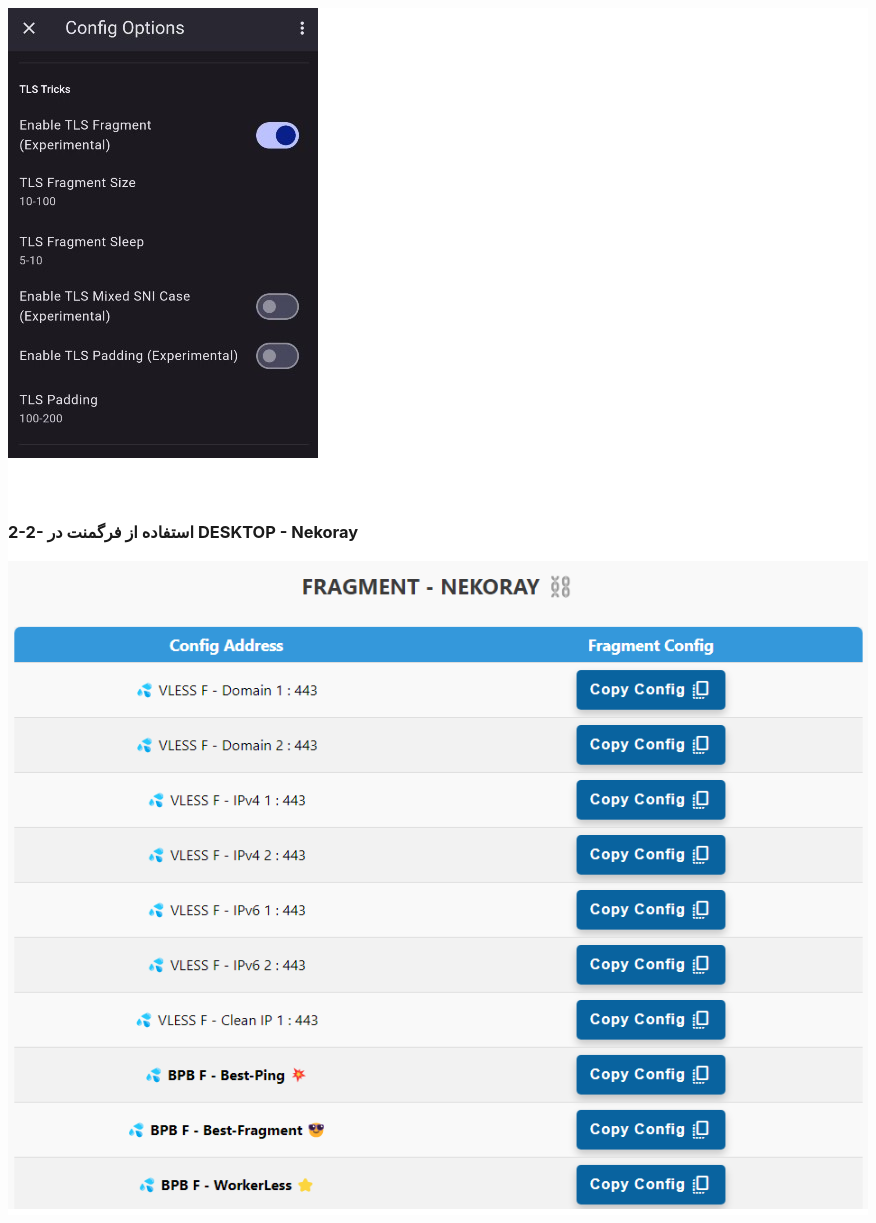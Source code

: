  <img src="assets/images/Hiddify_fragment.jpg">
</p>
<br>

### 2-2- استفاده از فرگمنت در DESKTOP - Nekoray

<p align="center">
  <img src="assets/images/Fragment-Configs.jpg">